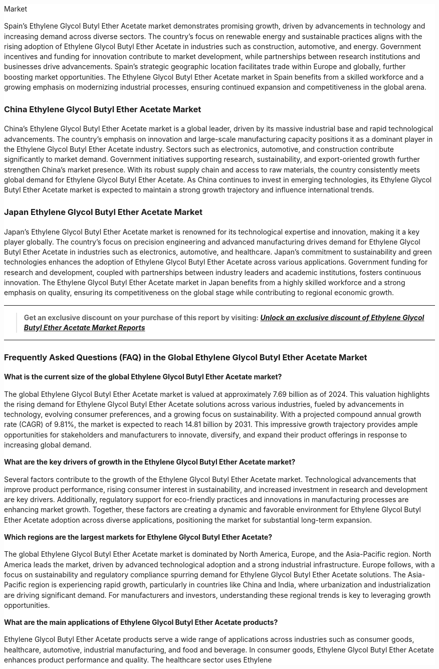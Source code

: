 Market</h3><p>Spain&rsquo;s Ethylene Glycol Butyl Ether Acetate market demonstrates promising growth, driven by advancements in technology and increasing demand across diverse sectors. The country&rsquo;s focus on renewable energy and sustainable practices aligns with the rising adoption of Ethylene Glycol Butyl Ether Acetate in industries such as construction, automotive, and energy. Government incentives and funding for innovation contribute to market development, while partnerships between research institutions and businesses drive advancements. Spain&rsquo;s strategic geographic location facilitates trade within Europe and globally, further boosting market opportunities. The Ethylene Glycol Butyl Ether Acetate market in Spain benefits from a skilled workforce and a growing emphasis on modernizing industrial processes, ensuring continued expansion and competitiveness in the global arena.</p><h3>China Ethylene Glycol Butyl Ether Acetate Market</h3><p>China&rsquo;s Ethylene Glycol Butyl Ether Acetate market is a global leader, driven by its massive industrial base and rapid technological advancements. The country&rsquo;s emphasis on innovation and large-scale manufacturing capacity positions it as a dominant player in the Ethylene Glycol Butyl Ether Acetate industry. Sectors such as electronics, automotive, and construction contribute significantly to market demand. Government initiatives supporting research, sustainability, and export-oriented growth further strengthen China&rsquo;s market presence. With its robust supply chain and access to raw materials, the country consistently meets global demand for Ethylene Glycol Butyl Ether Acetate. As China continues to invest in emerging technologies, its Ethylene Glycol Butyl Ether Acetate market is expected to maintain a strong growth trajectory and influence international trends.</p><h3>Japan Ethylene Glycol Butyl Ether Acetate Market</h3><p>Japan&rsquo;s Ethylene Glycol Butyl Ether Acetate market is renowned for its technological expertise and innovation, making it a key player globally. The country&rsquo;s focus on precision engineering and advanced manufacturing drives demand for Ethylene Glycol Butyl Ether Acetate in industries such as electronics, automotive, and healthcare. Japan&rsquo;s commitment to sustainability and green technologies enhances the adoption of Ethylene Glycol Butyl Ether Acetate across various applications. Government funding for research and development, coupled with partnerships between industry leaders and academic institutions, fosters continuous innovation. The Ethylene Glycol Butyl Ether Acetate market in Japan benefits from a highly skilled workforce and a strong emphasis on quality, ensuring its competitiveness on the global stage while contributing to regional economic growth.</p><hr /><blockquote><p><strong>Get an exclusive discount on your purchase of this report by visiting: <em><a href="://marketresearchpulse.com/ask-for-discount/44836?utm_source=Github&amp;utm_medium=0114">Unlock an exclusive discount of Ethylene Glycol Butyl Ether Acetate Market Reports</a></em>&nbsp;</strong></p></blockquote><hr /><h3>Frequently Asked Questions (FAQ) in the Global Ethylene Glycol Butyl Ether Acetate Market</h3><p><strong>What is the current size of the global Ethylene Glycol Butyl Ether Acetate market?</strong></p><p>The global Ethylene Glycol Butyl Ether Acetate market is valued at approximately 7.69 billion as of 2024. This valuation highlights the rising demand for Ethylene Glycol Butyl Ether Acetate solutions across various industries, fueled by advancements in technology, evolving consumer preferences, and a growing focus on sustainability. With a projected compound annual growth rate (CAGR) of 9.81%, the market is expected to reach 14.81 billion by 2031. This impressive growth trajectory provides ample opportunities for stakeholders and manufacturers to innovate, diversify, and expand their product offerings in response to increasing global demand.</p><p><strong>What are the key drivers of growth in the Ethylene Glycol Butyl Ether Acetate market?</strong></p><p>Several factors contribute to the growth of the Ethylene Glycol Butyl Ether Acetate market. Technological advancements that improve product performance, rising consumer interest in sustainability, and increased investment in research and development are key drivers. Additionally, regulatory support for eco-friendly practices and innovations in manufacturing processes are enhancing market growth. Together, these factors are creating a dynamic and favorable environment for Ethylene Glycol Butyl Ether Acetate adoption across diverse applications, positioning the market for substantial long-term expansion.</p><p><strong>Which regions are the largest markets for Ethylene Glycol Butyl Ether Acetate?</strong></p><p>The global Ethylene Glycol Butyl Ether Acetate market is dominated by North America, Europe, and the Asia-Pacific region. North America leads the market, driven by advanced technological adoption and a strong industrial infrastructure. Europe follows, with a focus on sustainability and regulatory compliance spurring demand for Ethylene Glycol Butyl Ether Acetate solutions. The Asia-Pacific region is experiencing rapid growth, particularly in countries like China and India, where urbanization and industrialization are driving significant demand. For manufacturers and investors, understanding these regional trends is key to leveraging growth opportunities.</p><p><strong>What are the main applications of Ethylene Glycol Butyl Ether Acetate products?</strong></p><p>Ethylene Glycol Butyl Ether Acetate products serve a wide range of applications across industries such as consumer goods, healthcare, automotive, industrial manufacturing, and food and beverage. In consumer goods, Ethylene Glycol Butyl Ether Acetate enhances product performance and quality. The healthcare sector uses Ethylene